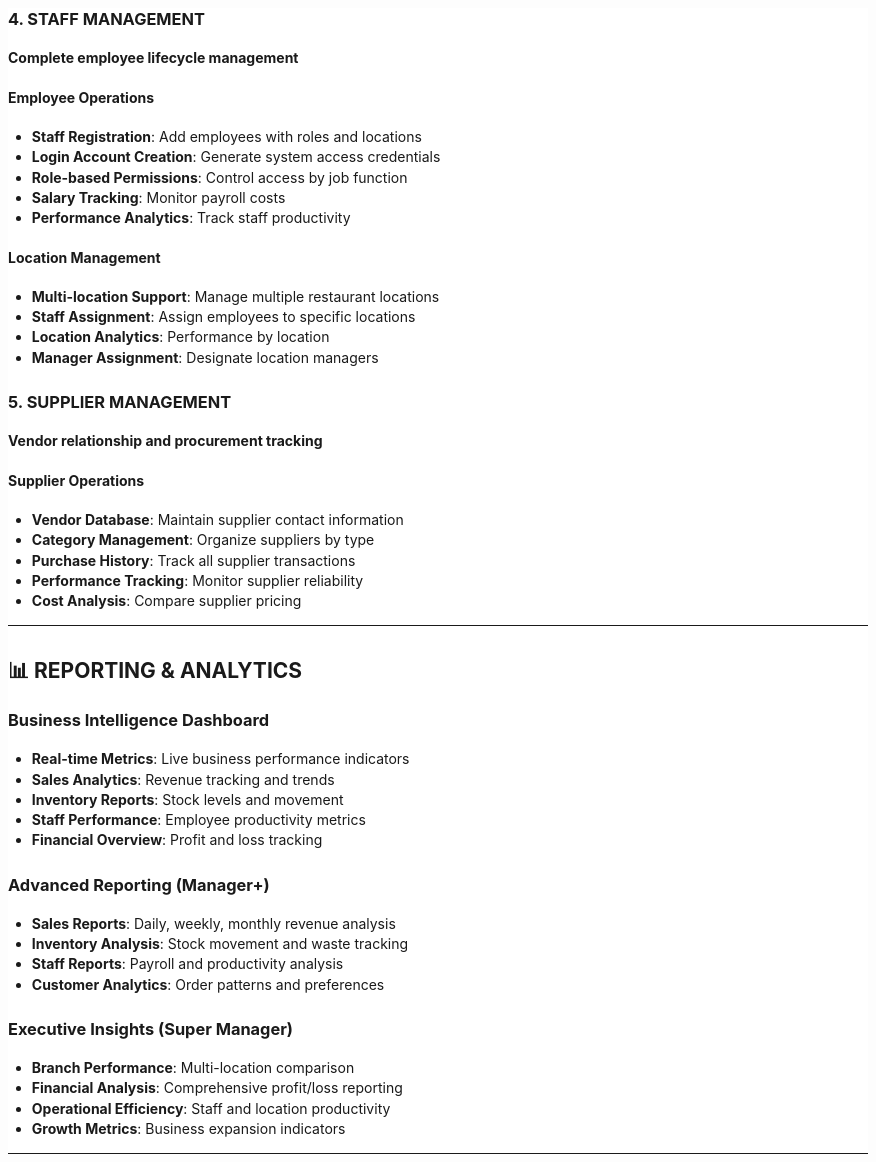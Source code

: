 ### 4. STAFF MANAGEMENT
**Complete employee lifecycle management**

#### Employee Operations
- **Staff Registration**: Add employees with roles and locations
- **Login Account Creation**: Generate system access credentials
- **Role-based Permissions**: Control access by job function
- **Salary Tracking**: Monitor payroll costs
- **Performance Analytics**: Track staff productivity

#### Location Management
- **Multi-location Support**: Manage multiple restaurant locations
- **Staff Assignment**: Assign employees to specific locations
- **Location Analytics**: Performance by location
- **Manager Assignment**: Designate location managers

### 5. SUPPLIER MANAGEMENT
**Vendor relationship and procurement tracking**

#### Supplier Operations
- **Vendor Database**: Maintain supplier contact information
- **Category Management**: Organize suppliers by type
- **Purchase History**: Track all supplier transactions
- **Performance Tracking**: Monitor supplier reliability
- **Cost Analysis**: Compare supplier pricing

---

## 📊 REPORTING & ANALYTICS

### Business Intelligence Dashboard
- **Real-time Metrics**: Live business performance indicators
- **Sales Analytics**: Revenue tracking and trends
- **Inventory Reports**: Stock levels and movement
- **Staff Performance**: Employee productivity metrics
- **Financial Overview**: Profit and loss tracking

### Advanced Reporting (Manager+)
- **Sales Reports**: Daily, weekly, monthly revenue analysis
- **Inventory Analysis**: Stock movement and waste tracking
- **Staff Reports**: Payroll and productivity analysis
- **Customer Analytics**: Order patterns and preferences

### Executive Insights (Super Manager)
- **Branch Performance**: Multi-location comparison
- **Financial Analysis**: Comprehensive profit/loss reporting
- **Operational Efficiency**: Staff and location productivity
- **Growth Metrics**: Business expansion indicators

---
